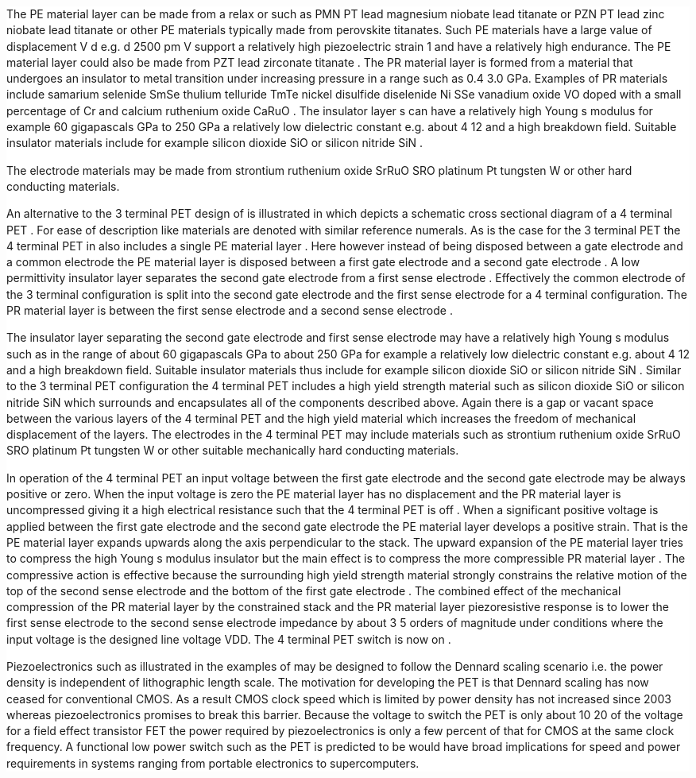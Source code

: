 The PE material layer can be made from a relax or such as PMN PT lead magnesium niobate lead titanate or PZN PT lead zinc niobate lead titanate or other PE materials typically made from perovskite titanates. Such PE materials have a large value of displacement V d e.g. d 2500 pm V support a relatively high piezoelectric strain 1 and have a relatively high endurance. The PE material layer could also be made from PZT lead zirconate titanate . The PR material layer is formed from a material that undergoes an insulator to metal transition under increasing pressure in a range such as 0.4 3.0 GPa. Examples of PR materials include samarium selenide SmSe thulium telluride TmTe nickel disulfide diselenide Ni SSe vanadium oxide VO doped with a small percentage of Cr and calcium ruthenium oxide CaRuO . The insulator layer s can have a relatively high Young s modulus for example 60 gigapascals GPa to 250 GPa a relatively low dielectric constant e.g. about 4 12 and a high breakdown field. Suitable insulator materials include for example silicon dioxide SiO or silicon nitride SiN .

The electrode materials may be made from strontium ruthenium oxide SrRuO SRO platinum Pt tungsten W or other hard conducting materials.

An alternative to the 3 terminal PET design of is illustrated in which depicts a schematic cross sectional diagram of a 4 terminal PET . For ease of description like materials are denoted with similar reference numerals. As is the case for the 3 terminal PET the 4 terminal PET in also includes a single PE material layer . Here however instead of being disposed between a gate electrode and a common electrode the PE material layer is disposed between a first gate electrode and a second gate electrode . A low permittivity insulator layer separates the second gate electrode from a first sense electrode . Effectively the common electrode of the 3 terminal configuration is split into the second gate electrode and the first sense electrode for a 4 terminal configuration. The PR material layer is between the first sense electrode and a second sense electrode .

The insulator layer separating the second gate electrode and first sense electrode may have a relatively high Young s modulus such as in the range of about 60 gigapascals GPa to about 250 GPa for example a relatively low dielectric constant e.g. about 4 12 and a high breakdown field. Suitable insulator materials thus include for example silicon dioxide SiO or silicon nitride SiN . Similar to the 3 terminal PET configuration the 4 terminal PET includes a high yield strength material such as silicon dioxide SiO or silicon nitride SiN which surrounds and encapsulates all of the components described above. Again there is a gap or vacant space between the various layers of the 4 terminal PET and the high yield material which increases the freedom of mechanical displacement of the layers. The electrodes in the 4 terminal PET may include materials such as strontium ruthenium oxide SrRuO SRO platinum Pt tungsten W or other suitable mechanically hard conducting materials.

In operation of the 4 terminal PET an input voltage between the first gate electrode and the second gate electrode may be always positive or zero. When the input voltage is zero the PE material layer has no displacement and the PR material layer is uncompressed giving it a high electrical resistance such that the 4 terminal PET is off . When a significant positive voltage is applied between the first gate electrode and the second gate electrode the PE material layer develops a positive strain. That is the PE material layer expands upwards along the axis perpendicular to the stack. The upward expansion of the PE material layer tries to compress the high Young s modulus insulator but the main effect is to compress the more compressible PR material layer . The compressive action is effective because the surrounding high yield strength material strongly constrains the relative motion of the top of the second sense electrode and the bottom of the first gate electrode . The combined effect of the mechanical compression of the PR material layer by the constrained stack and the PR material layer piezoresistive response is to lower the first sense electrode to the second sense electrode impedance by about 3 5 orders of magnitude under conditions where the input voltage is the designed line voltage VDD. The 4 terminal PET switch is now on .

Piezoelectronics such as illustrated in the examples of may be designed to follow the Dennard scaling scenario i.e. the power density is independent of lithographic length scale. The motivation for developing the PET is that Dennard scaling has now ceased for conventional CMOS. As a result CMOS clock speed which is limited by power density has not increased since 2003 whereas piezoelectronics promises to break this barrier. Because the voltage to switch the PET is only about 10 20 of the voltage for a field effect transistor FET the power required by piezoelectronics is only a few percent of that for CMOS at the same clock frequency. A functional low power switch such as the PET is predicted to be would have broad implications for speed and power requirements in systems ranging from portable electronics to supercomputers.
